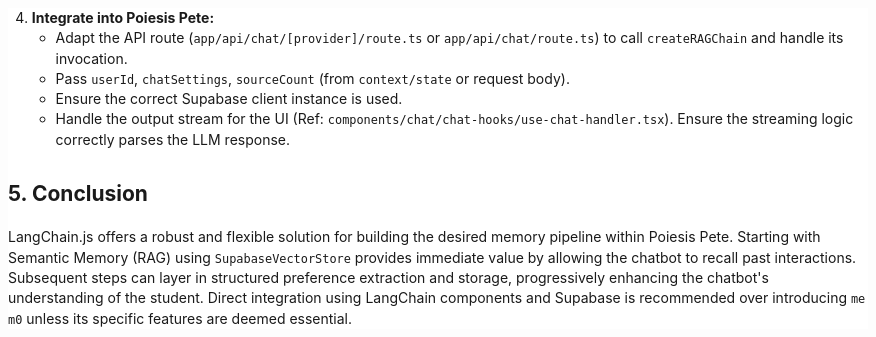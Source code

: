 4.  **Integrate into Poiesis Pete:**
    *   Adapt the API route (`app/api/chat/[provider]/route.ts` or `app/api/chat/route.ts`) to call `createRAGChain` and handle its invocation.
    *   Pass `userId`, `chatSettings`, `sourceCount` (from `context/state` or request body).
    *   Ensure the correct Supabase client instance is used.
    *   Handle the output stream for the UI (Ref: `components/chat/chat-hooks/use-chat-handler.tsx`). Ensure the streaming logic correctly parses the LLM response.

## 5. Conclusion

LangChain.js offers a robust and flexible solution for building the desired memory pipeline within Poiesis Pete. Starting with Semantic Memory (RAG) using `SupabaseVectorStore` provides immediate value by allowing the chatbot to recall past interactions. Subsequent steps can layer in structured preference extraction and storage, progressively enhancing the chatbot's understanding of the student. Direct integration using LangChain components and Supabase is recommended over introducing `mem0` unless its specific features are deemed essential.
